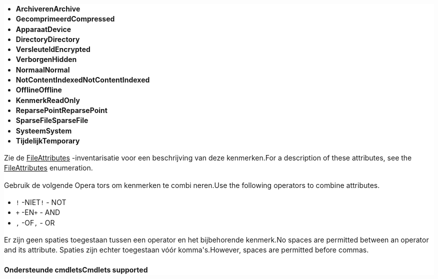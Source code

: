 - <span data-ttu-id="aeac7-279">**Archiveren**</span><span class="sxs-lookup"><span data-stu-id="aeac7-279">**Archive**</span></span>
- <span data-ttu-id="aeac7-280">**Gecomprimeerd**</span><span class="sxs-lookup"><span data-stu-id="aeac7-280">**Compressed**</span></span>
- <span data-ttu-id="aeac7-281">**Apparaat**</span><span class="sxs-lookup"><span data-stu-id="aeac7-281">**Device**</span></span>
- <span data-ttu-id="aeac7-282">**Directory**</span><span class="sxs-lookup"><span data-stu-id="aeac7-282">**Directory**</span></span>
- <span data-ttu-id="aeac7-283">**Versleuteld**</span><span class="sxs-lookup"><span data-stu-id="aeac7-283">**Encrypted**</span></span>
- <span data-ttu-id="aeac7-284">**Verborgen**</span><span class="sxs-lookup"><span data-stu-id="aeac7-284">**Hidden**</span></span>
- <span data-ttu-id="aeac7-285">**Normaal**</span><span class="sxs-lookup"><span data-stu-id="aeac7-285">**Normal**</span></span>
- <span data-ttu-id="aeac7-286">**NotContentIndexed**</span><span class="sxs-lookup"><span data-stu-id="aeac7-286">**NotContentIndexed**</span></span>
- <span data-ttu-id="aeac7-287">**Offline**</span><span class="sxs-lookup"><span data-stu-id="aeac7-287">**Offline**</span></span>
- <span data-ttu-id="aeac7-288">**Kenmerk**</span><span class="sxs-lookup"><span data-stu-id="aeac7-288">**ReadOnly**</span></span>
- <span data-ttu-id="aeac7-289">**ReparsePoint**</span><span class="sxs-lookup"><span data-stu-id="aeac7-289">**ReparsePoint**</span></span>
- <span data-ttu-id="aeac7-290">**SparseFile**</span><span class="sxs-lookup"><span data-stu-id="aeac7-290">**SparseFile**</span></span>
- <span data-ttu-id="aeac7-291">**Systeem**</span><span class="sxs-lookup"><span data-stu-id="aeac7-291">**System**</span></span>
- <span data-ttu-id="aeac7-292">**Tijdelijk**</span><span class="sxs-lookup"><span data-stu-id="aeac7-292">**Temporary**</span></span>

<span data-ttu-id="aeac7-293">Zie de [FileAttributes](/dotnet/api/system.io.fileattributes) -inventarisatie voor een beschrijving van deze kenmerken.</span><span class="sxs-lookup"><span data-stu-id="aeac7-293">For a description of these attributes, see the [FileAttributes](/dotnet/api/system.io.fileattributes) enumeration.</span></span>

<span data-ttu-id="aeac7-294">Gebruik de volgende Opera tors om kenmerken te combi neren.</span><span class="sxs-lookup"><span data-stu-id="aeac7-294">Use the following operators to combine attributes.</span></span>

- <span data-ttu-id="aeac7-295">`!` -NIET</span><span class="sxs-lookup"><span data-stu-id="aeac7-295">`!` - NOT</span></span>
- <span data-ttu-id="aeac7-296">`+` -EN</span><span class="sxs-lookup"><span data-stu-id="aeac7-296">`+` - AND</span></span>
- <span data-ttu-id="aeac7-297">`,` -OF</span><span class="sxs-lookup"><span data-stu-id="aeac7-297">`,` - OR</span></span>

<span data-ttu-id="aeac7-298">Er zijn geen spaties toegestaan tussen een operator en het bijbehorende kenmerk.</span><span class="sxs-lookup"><span data-stu-id="aeac7-298">No spaces are permitted between an operator and its attribute.</span></span> <span data-ttu-id="aeac7-299">Spaties zijn echter toegestaan vóór komma's.</span><span class="sxs-lookup"><span data-stu-id="aeac7-299">However, spaces are permitted before commas.</span></span>

#### <a name="cmdlets-supported"></a><span data-ttu-id="aeac7-300">Ondersteunde cmdlets</span><span class="sxs-lookup"><span data-stu-id="aeac7-300">Cmdlets supported</span></span>
